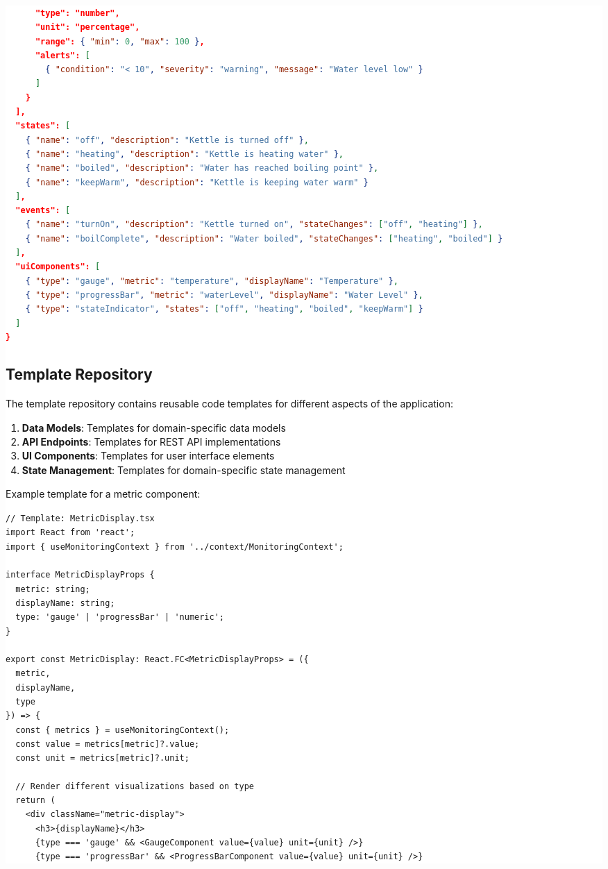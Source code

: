 ```json
      "type": "number",
      "unit": "percentage",
      "range": { "min": 0, "max": 100 },
      "alerts": [
        { "condition": "< 10", "severity": "warning", "message": "Water level low" }
      ]
    }
  ],
  "states": [
    { "name": "off", "description": "Kettle is turned off" },
    { "name": "heating", "description": "Kettle is heating water" },
    { "name": "boiled", "description": "Water has reached boiling point" },
    { "name": "keepWarm", "description": "Kettle is keeping water warm" }
  ],
  "events": [
    { "name": "turnOn", "description": "Kettle turned on", "stateChanges": ["off", "heating"] },
    { "name": "boilComplete", "description": "Water boiled", "stateChanges": ["heating", "boiled"] }
  ],
  "uiComponents": [
    { "type": "gauge", "metric": "temperature", "displayName": "Temperature" },
    { "type": "progressBar", "metric": "waterLevel", "displayName": "Water Level" },
    { "type": "stateIndicator", "states": ["off", "heating", "boiled", "keepWarm"] }
  ]
}
```

## Template Repository

The template repository contains reusable code templates for different aspects of the application:

1. **Data Models**: Templates for domain-specific data models
2. **API Endpoints**: Templates for REST API implementations
3. **UI Components**: Templates for user interface elements
4. **State Management**: Templates for domain-specific state management

Example template for a metric component:

```tsx
// Template: MetricDisplay.tsx
import React from 'react';
import { useMonitoringContext } from '../context/MonitoringContext';

interface MetricDisplayProps {
  metric: string;
  displayName: string;
  type: 'gauge' | 'progressBar' | 'numeric';
}

export const MetricDisplay: React.FC<MetricDisplayProps> = ({
  metric,
  displayName,
  type
}) => {
  const { metrics } = useMonitoringContext();
  const value = metrics[metric]?.value;
  const unit = metrics[metric]?.unit;
  
  // Render different visualizations based on type
  return (
    <div className="metric-display">
      <h3>{displayName}</h3>
      {type === 'gauge' && <GaugeComponent value={value} unit={unit} />}
      {type === 'progressBar' && <ProgressBarComponent value={value} unit={unit} />}
```